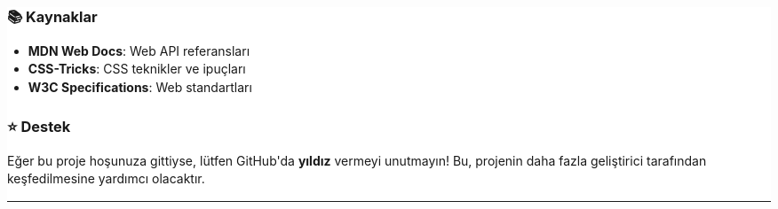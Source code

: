### 📚 **Kaynaklar**
- **MDN Web Docs**: Web API referansları
- **CSS-Tricks**: CSS teknikler ve ipuçları
- **W3C Specifications**: Web standartları

### ⭐ **Destek**
Eğer bu proje hoşunuza gittiyse, lütfen GitHub'da **yıldız** vermeyi unutmayın! Bu, projenin daha fazla geliştirici tarafından keşfedilmesine yardımcı olacaktır.

---